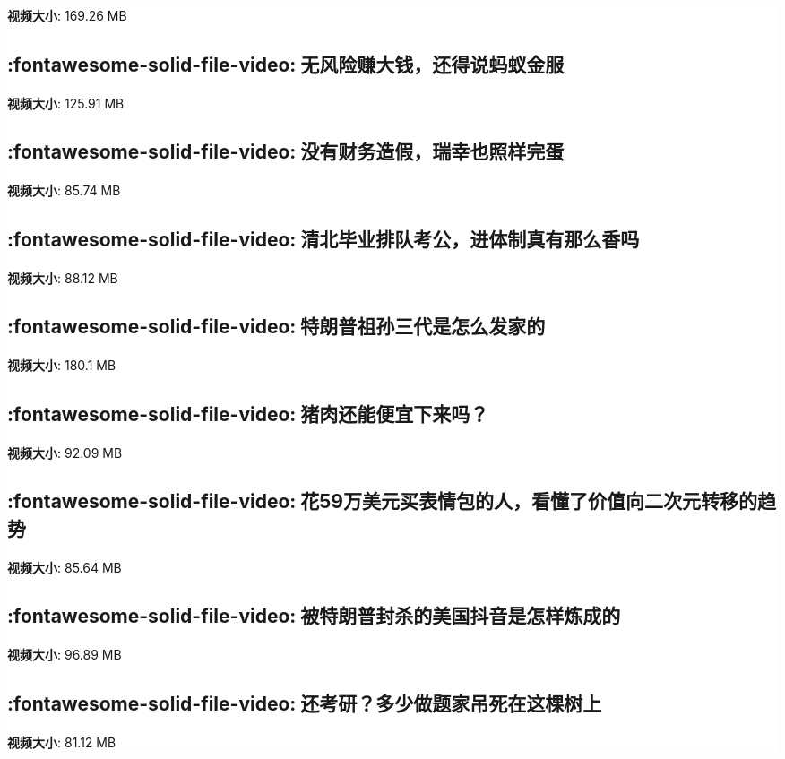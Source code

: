 **视频大小**: 169.26 MB

<video id="V-17c6ee3150c2c4a00295460ca4a1c529" width="512" height="288" preload="none" playsinline webkit-playsinline></video>

## :fontawesome-solid-file-video: 无风险赚大钱，还得说蚂蚁金服

**视频大小**: 125.91 MB

<video id="V-bd2b9736b57b622356aca224afd6e346" width="512" height="288" preload="none" playsinline webkit-playsinline></video>

## :fontawesome-solid-file-video: 没有财务造假，瑞幸也照样完蛋

**视频大小**: 85.74 MB

<video id="V-34295d05b41c81a174fb6843f988ef7f" width="512" height="288" preload="none" playsinline webkit-playsinline></video>

## :fontawesome-solid-file-video: 清北毕业排队考公，进体制真有那么香吗

**视频大小**: 88.12 MB

<video id="V-a190b2f30622fb7572f76436b41cbf31" width="512" height="288" preload="none" playsinline webkit-playsinline></video>

## :fontawesome-solid-file-video: 特朗普祖孙三代是怎么发家的

**视频大小**: 180.1 MB

<video id="V-56083ac75d3d773487c6c53d38c1f3bc" width="512" height="288" preload="none" playsinline webkit-playsinline></video>

## :fontawesome-solid-file-video: 猪肉还能便宜下来吗？

**视频大小**: 92.09 MB

<video id="V-9c8860af5e71d0d4ad7f73825f4dc781" width="512" height="288" preload="none" playsinline webkit-playsinline></video>

## :fontawesome-solid-file-video: 花59万美元买表情包的人，看懂了价值向二次元转移的趋势

**视频大小**: 85.64 MB

<video id="V-9650daa55c23452d93fa912b443a8040" width="512" height="288" preload="none" playsinline webkit-playsinline></video>

## :fontawesome-solid-file-video: 被特朗普封杀的美国抖音是怎样炼成的

**视频大小**: 96.89 MB

<video id="V-5d03419e2ee1666cce71a7ecf28a38a0" width="512" height="288" preload="none" playsinline webkit-playsinline></video>

## :fontawesome-solid-file-video: 还考研？多少做题家吊死在这棵树上

**视频大小**: 81.12 MB

<video id="V-fed1f768b4b793788baaf34bba8601c1" width="512" height="288" preload="none" playsinline webkit-playsinline></video>
